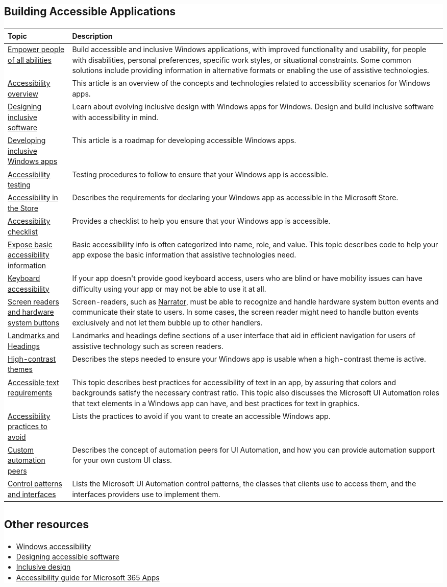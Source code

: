 ## Building Accessible Applications

| Topic | Description  |
|:------| :------------|
| [Empower people of all abilities](/windows/apps/develop/accessibility) | Build accessible and inclusive Windows applications, with improved functionality and usability, for people with disabilities, personal preferences, specific work styles, or situational constraints. Some common solutions include providing information in alternative formats or enabling the use of assistive technologies. |
| [Accessibility overview](/windows/apps/design/accessibilityaccessibility-overview.md) | This article is an overview of the concepts and technologies related to accessibility scenarios for Windows apps. |
| [Designing inclusive software](/windows/apps/design/accessibilitydesigning-inclusive-software.md) | Learn about evolving inclusive design with Windows apps for Windows.  Design and build inclusive software with accessibility in mind. |
| [Developing inclusive Windows apps](/windows/apps/design/accessibilitydeveloping-inclusive-windows-apps.md) | This article is a roadmap for developing accessible Windows apps. |
| [Accessibility testing](/windows/apps/design/accessibilityaccessibility-testing.md) | Testing procedures to follow to ensure that your Windows app is accessible. |
| [Accessibility in the Store](/windows/apps/design/accessibilityaccessibility-in-the-store.md) | Describes the requirements for declaring your Windows app as accessible in the Microsoft Store. |
| [Accessibility checklist](/windows/apps/design/accessibilityaccessibility-checklist.md) | Provides a checklist to help you ensure that your Windows app is accessible. |
| [Expose basic accessibility information](/windows/apps/design/accessibilitybasic-accessibility-information.md) | Basic accessibility info is often categorized into name, role, and value. This topic describes code to help your app expose the basic information that assistive technologies need. |
| [Keyboard accessibility](/windows/apps/design/accessibilitykeyboard-accessibility.md) | If your app doesn't provide good keyboard access, users who are blind or have mobility issues can have difficulty using your app or may not be able to use it at all. |
| [Screen readers and hardware system buttons](/windows/apps/design/accessibilitysystem-button-narration.md) | Screen-readers, such as [Narrator](https://support.microsoft.com/help/22798/windows-10-complete-guide-to-narrator), must be able to recognize and handle hardware system button events and communicate their state to users. In some cases, the screen reader might need to handle button events exclusively and not let them bubble up to other handlers. |
| [Landmarks and Headings](/windows/apps/design/accessibilitylandmarks-and-headings.md) | Landmarks and headings define sections of a user interface that aid in efficient navigation for users of assistive technology such as screen readers. |
| [High-contrast themes](/windows/apps/design/accessibilityhigh-contrast-themes.md) | Describes the steps needed to ensure your Windows app is usable when a high-contrast theme is active. |
| [Accessible text requirements](/windows/apps/design/accessibilityaccessible-text-requirements.md) | This topic describes best practices for accessibility of text in an app, by assuring that colors and backgrounds satisfy the necessary contrast ratio. This topic also discusses the Microsoft UI Automation roles that text elements in a Windows app can have, and best practices for text in graphics. |
| [Accessibility practices to avoid](/windows/apps/design/accessibilitypractices-to-avoid.md) | Lists the practices to avoid if you want to create an accessible Windows app. |
| [Custom automation peers](/windows/apps/design/accessibilitycustom-automation-peers.md) | Describes the concept of automation peers for UI Automation, and how you can provide automation support for your own custom UI class. |
| [Control patterns and interfaces](/windows/apps/design/accessibilitycontrol-patterns-and-interfaces.md) | Lists the Microsoft UI Automation control patterns, the classes that clients use to access them, and the interfaces providers use to implement them. |

## Other resources

- [Windows accessibility](https://www.microsoft.com/Accessibility/windows)
- [Designing accessible software](/windows/apps/design/accessibility/designing-inclusive-software)
- [Inclusive design](https://www.microsoft.com/design/inclusive)
- [Accessibility guide for Microsoft 365 Apps](/deployoffice/accessibility-guide)
